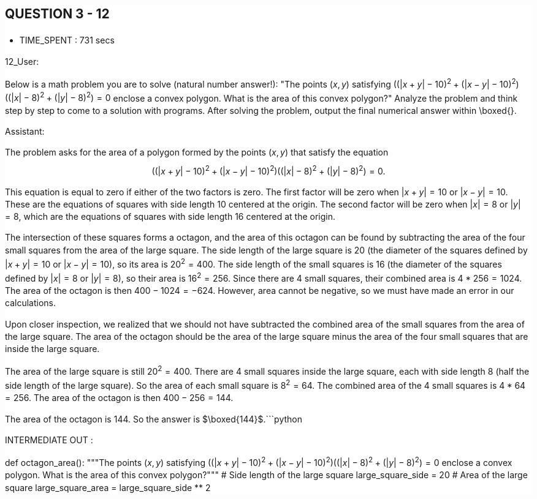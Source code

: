 

## QUESTION 3 - 12 
- TIME_SPENT : 731 secs

12_User:

Below is a math problem you are to solve (natural number answer!):
"The points $\left(x, y\right)$ satisfying $((\vert x + y \vert - 10)^2 + ( \vert x - y \vert - 10)^2)((\vert x \vert - 8)^2 + ( \vert y \vert - 8)^2) = 0$ enclose a convex polygon. What is the area of this convex polygon?"
Analyze the problem and think step by step to come to a solution with programs. After solving the problem, output the final numerical answer within \boxed{}.

Assistant:

 The problem asks for the area of a polygon formed by the points $(x, y)$ that satisfy the equation $$ ((\vert x + y \vert - 10)^2 + ( \vert x - y \vert - 10)^2)((\vert x \vert - 8)^2 + ( \vert y \vert - 8)^2) = 0.$$ 

This equation is equal to zero if either of the two factors is zero. The first factor will be zero when $\vert x + y \vert = 10$ or $\vert x - y \vert = 10$. These are the equations of squares with side length 10 centered at the origin. The second factor will be zero when $\vert x \vert = 8$ or $\vert y \vert = 8$, which are the equations of squares with side length 16 centered at the origin.

The intersection of these squares forms a octagon, and the area of this octagon can be found by subtracting the area of the four small squares from the area of the large square. The side length of the large square is 20 (the diameter of the squares defined by $\vert x + y \vert = 10$ or $\vert x - y \vert = 10$), so its area is $20^2 = 400$. The side length of the small squares is 16 (the diameter of the squares defined by $\vert x \vert = 8$ or $\vert y \vert = 8$), so their area is $16^2 = 256$. Since there are 4 small squares, their combined area is $4 * 256 = 1024$. The area of the octagon is then $400 - 1024 = -624$. However, area cannot be negative, so we must have made an error in our calculations.

Upon closer inspection, we realized that we should not have subtracted the combined area of the small squares from the area of the large square. The area of the octagon should be the area of the large square minus the area of the four small squares that are inside the large square. 

The area of the large square is still $20^2 = 400$. There are 4 small squares inside the large square, each with side length 8 (half the side length of the large square). So the area of each small square is $8^2 = 64$. The combined area of the 4 small squares is $4 * 64 = 256$. The area of the octagon is then $400 - 256 = 144$.

The area of the octagon is 144. So the answer is $\boxed{144}$.```python


INTERMEDIATE OUT :

def octagon_area():
    """The points $\left(x, y\right)$ satisfying $((\vert x + y \vert - 10)^2 + ( \vert x - y \vert - 10)^2)((\vert x \vert - 8)^2 + ( \vert y \vert - 8)^2) = 0$ enclose a convex polygon. What is the area of this convex polygon?"""
    # Side length of the large square
    large_square_side = 20
    # Area of the large square
    large_square_area = large_square_side ** 2
